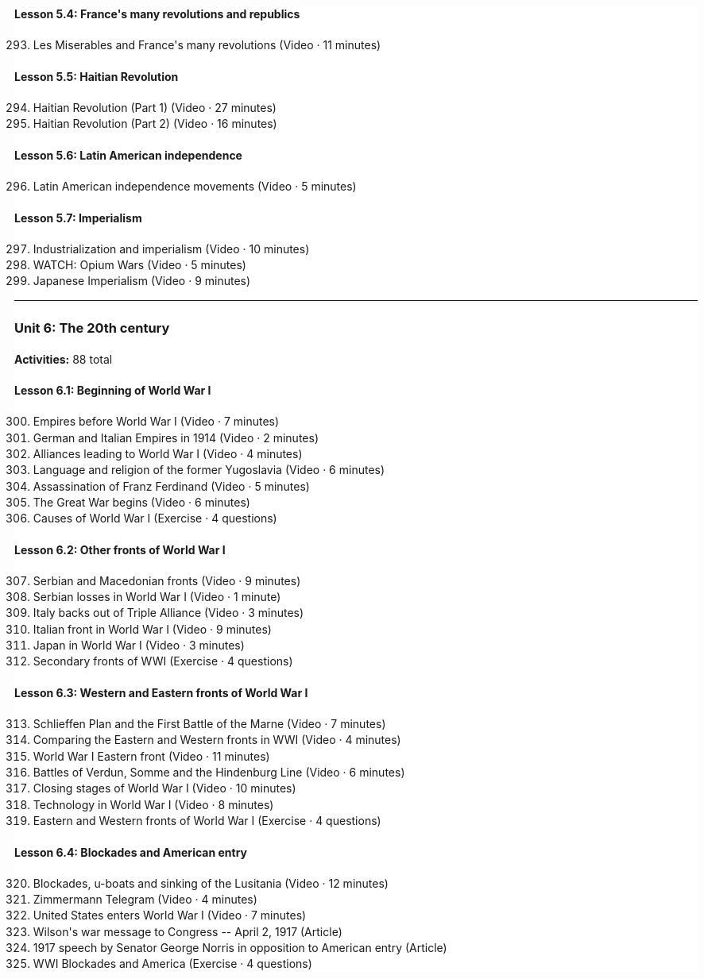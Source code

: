 #### Lesson 5.4: France's many revolutions and republics
293. Les Miserables and France's many revolutions (Video · 11 minutes)

#### Lesson 5.5: Haitian Revolution
294. Haitian Revolution (Part 1) (Video · 27 minutes)
295. Haitian Revolution (Part 2) (Video · 16 minutes)

#### Lesson 5.6: Latin American independence
296. Latin American independence movements (Video · 5 minutes)

#### Lesson 5.7: Imperialism
297. Industrialization and imperialism (Video · 10 minutes)
298. WATCH: Opium Wars (Video · 5 minutes)
299. Japanese Imperialism (Video · 9 minutes)

---

### Unit 6: The 20th century
**Activities:** 88 total

#### Lesson 6.1: Beginning of World War I
300. Empires before World War I (Video · 7 minutes)
301. German and Italian Empires in 1914 (Video · 2 minutes)
302. Alliances leading to World War I (Video · 4 minutes)
303. Language and religion of the former Yugoslavia (Video · 6 minutes)
304. Assassination of Franz Ferdinand (Video · 5 minutes)
305. The Great War begins (Video · 6 minutes)
306. Causes of World War I (Exercise · 4 questions)

#### Lesson 6.2: Other fronts of World War I
307. Serbian and Macedonian fronts (Video · 9 minutes)
308. Serbian losses in World War I (Video · 1 minute)
309. Italy backs out of Triple Alliance (Video · 3 minutes)
310. Italian front in World War I (Video · 9 minutes)
311. Japan in World War I (Video · 3 minutes)
312. Secondary fronts of WWI (Exercise · 4 questions)

#### Lesson 6.3: Western and Eastern fronts of World War I
313. Schlieffen Plan and the First Battle of the Marne (Video · 7 minutes)
314. Comparing the Eastern and Western fronts in WWI (Video · 4 minutes)
315. World War I Eastern front (Video · 11 minutes)
316. Battles of Verdun, Somme and the Hindenburg Line (Video · 6 minutes)
317. Closing stages of World War I (Video · 10 minutes)
318. Technology in World War I (Video · 8 minutes)
319. Eastern and Western fronts of World War I (Exercise · 4 questions)

#### Lesson 6.4: Blockades and American entry
320. Blockades, u-boats and sinking of the Lusitania (Video · 12 minutes)
321. Zimmermann Telegram (Video · 4 minutes)
322. United States enters World War I (Video · 7 minutes)
323. Wilson's war message to Congress -- April 2, 1917 (Article)
324. 1917 speech by Senator George Norris in opposition to American entry (Article)
325. WWI Blockades and America (Exercise · 4 questions)
